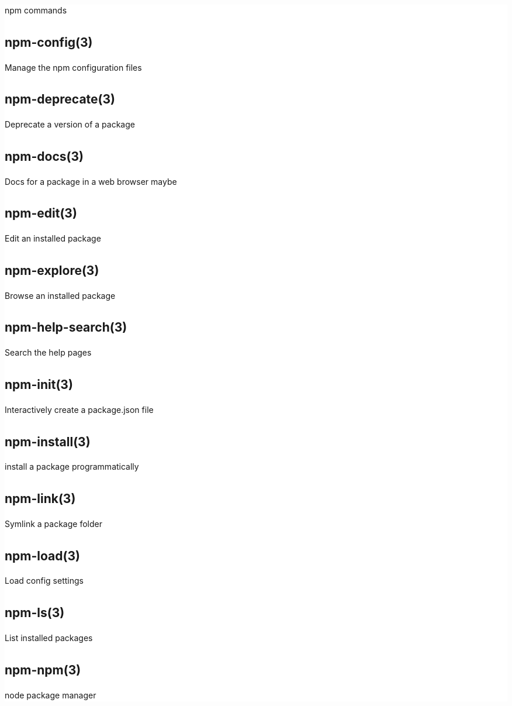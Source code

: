  npm commands

## npm-config(3)

 Manage the npm configuration files

## npm-deprecate(3)

 Deprecate a version of a package

## npm-docs(3)

 Docs for a package in a web browser maybe

## npm-edit(3)

 Edit an installed package

## npm-explore(3)

 Browse an installed package

## npm-help-search(3)

 Search the help pages

## npm-init(3)

 Interactively create a package.json file

## npm-install(3)

 install a package programmatically

## npm-link(3)

 Symlink a package folder

## npm-load(3)

 Load config settings

## npm-ls(3)

 List installed packages

## npm-npm(3)

 node package manager
